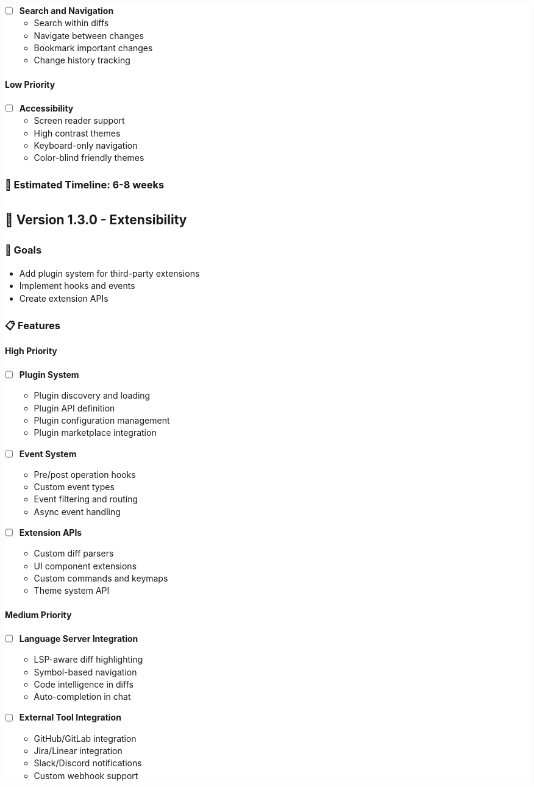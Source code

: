 - [ ] **Search and Navigation**
  - Search within diffs
  - Navigate between changes
  - Bookmark important changes
  - Change history tracking

#### Low Priority
- [ ] **Accessibility**
  - Screen reader support
  - High contrast themes
  - Keyboard-only navigation
  - Color-blind friendly themes

### 🎁 Estimated Timeline: 6-8 weeks

## 🔌 Version 1.3.0 - Extensibility

### 🎯 Goals
- Add plugin system for third-party extensions
- Implement hooks and events
- Create extension APIs

### 📋 Features

#### High Priority
- [ ] **Plugin System**
  - Plugin discovery and loading
  - Plugin API definition
  - Plugin configuration management
  - Plugin marketplace integration

- [ ] **Event System**
  - Pre/post operation hooks
  - Custom event types
  - Event filtering and routing
  - Async event handling

- [ ] **Extension APIs**
  - Custom diff parsers
  - UI component extensions
  - Custom commands and keymaps
  - Theme system API

#### Medium Priority
- [ ] **Language Server Integration**
  - LSP-aware diff highlighting
  - Symbol-based navigation
  - Code intelligence in diffs
  - Auto-completion in chat

- [ ] **External Tool Integration**
  - GitHub/GitLab integration
  - Jira/Linear integration
  - Slack/Discord notifications
  - Custom webhook support

